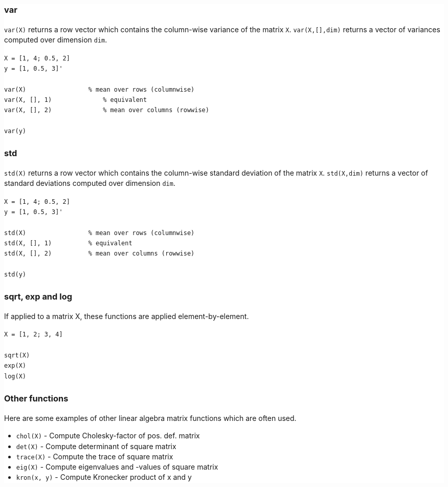 ### **var**

`var(X)` returns a row vector which contains the column-wise variance of the matrix `X`. `var(X,[],dim)` returns a vector of variances computed over dimension `dim`.

```text
X = [1, 4; 0.5, 2]
y = [1, 0.5, 3]'

var(X)                 % mean over rows (columnwise)
var(X, [], 1)              % equivalent
var(X, [], 2)              % mean over columns (rowwise)

var(y)
```

### **std**

`std(X)` returns a row vector which contains the column-wise standard deviation of the matrix `X`. `std(X,dim)` returns a vector of standard deviations computed over dimension `dim`.

```text
X = [1, 4; 0.5, 2]
y = [1, 0.5, 3]'

std(X)                 % mean over rows (columnwise)
std(X, [], 1)          % equivalent
std(X, [], 2)          % mean over columns (rowwise)

std(y)
```

### **sqrt, exp and log**

If applied to a matrix X, these functions are applied element-by-element.

```text
X = [1, 2; 3, 4]

sqrt(X)
exp(X)
log(X)
```

### **Other functions**

Here are some examples of other linear algebra matrix functions which are often used.

* `chol(X)` - Compute Cholesky-factor of pos. def. matrix
* `det(X)` - Compute determinant of square matrix
* `trace(X)` - Compute the trace of square matrix
* `eig(X)` - Compute eigenvalues and -values of square matrix
* `kron(x, y)` - Compute Kronecker product of x and y

